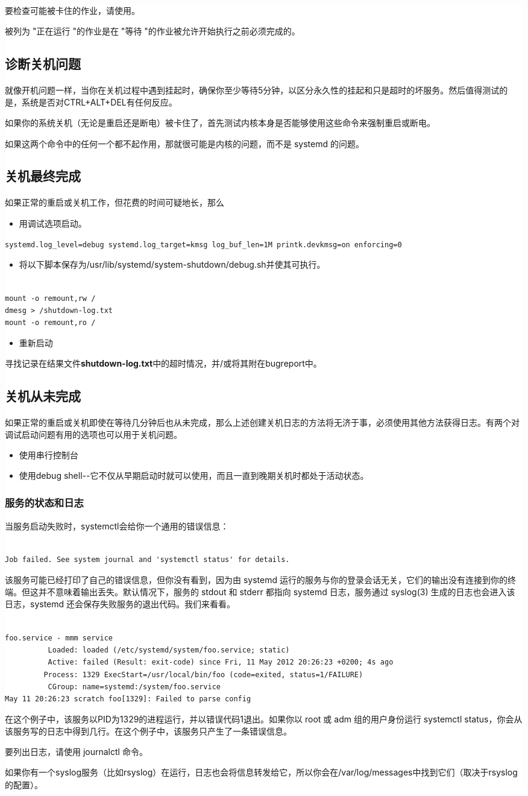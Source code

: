 要检查可能被卡住的作业，请使用。

被列为 "正在运行 "的作业是在 "等待 "的作业被允许开始执行之前必须完成的。

## 诊断关机问题

就像开机问题一样，当你在关机过程中遇到挂起时，确保你至少等待5分钟，以区分永久性的挂起和只是超时的坏服务。然后值得测试的是，系统是否对CTRL+ALT+DEL有任何反应。

如果你的系统关机（无论是重启还是断电）被卡住了，首先测试内核本身是否能够使用这些命令来强制重启或断电。

如果这两个命令中的任何一个都不起作用，那就很可能是内核的问题，而不是 systemd 的问题。

## 关机最终完成

如果正常的重启或关机工作，但花费的时间可疑地长，那么

-   用调试选项启动。  
    

```
systemd.log_level=debug systemd.log_target=kmsg log_buf_len=1M printk.devkmsg=on enforcing=0
```

-   将以下脚本保存为/usr/lib/systemd/system-shutdown/debug.sh并使其可执行。  
    

```

mount -o remount,rw /
dmesg > /shutdown-log.txt
mount -o remount,ro /
```

-   重新启动  
    

寻找记录在结果文件**shutdown-log.txt**中的超时情况，并/或将其附在bugreport中。

## 关机从未完成

如果正常的重启或关机即使在等待几分钟后也从未完成，那么上述创建关机日志的方法将无济于事，必须使用其他方法获得日志。有两个对调试启动问题有用的选项也可以用于关机问题。

-   使用串行控制台  
    
-   使用debug shell--它不仅从早期启动时就可以使用，而且一直到晚期关机时都处于活动状态。  
    

### 服务的状态和日志

当服务启动失败时，systemctl会给你一个通用的错误信息：

```

Job failed. See system journal and 'systemctl status' for details.
```

该服务可能已经打印了自己的错误信息，但你没有看到，因为由 systemd 运行的服务与你的登录会话无关，它们的输出没有连接到你的终端。但这并不意味着输出丢失。默认情况下，服务的 stdout 和 stderr 都指向 systemd 日志，服务通过 syslog(3) 生成的日志也会进入该日志，systemd 还会保存失败服务的退出代码。我们来看看。

```

foo.service - mmm service
          Loaded: loaded (/etc/systemd/system/foo.service; static)
          Active: failed (Result: exit-code) since Fri, 11 May 2012 20:26:23 +0200; 4s ago
         Process: 1329 ExecStart=/usr/local/bin/foo (code=exited, status=1/FAILURE)
          CGroup: name=systemd:/system/foo.service
May 11 20:26:23 scratch foo[1329]: Failed to parse config
```

在这个例子中，该服务以PID为1329的进程运行，并以错误代码1退出。如果你以 root 或 adm 组的用户身份运行 systemctl status，你会从该服务写的日志中得到几行。在这个例子中，该服务只产生了一条错误信息。

要列出日志，请使用 journalctl 命令。

如果你有一个syslog服务（比如rsyslog）在运行，日志也会将信息转发给它，所以你会在/var/log/messages中找到它们（取决于rsyslog的配置）。
